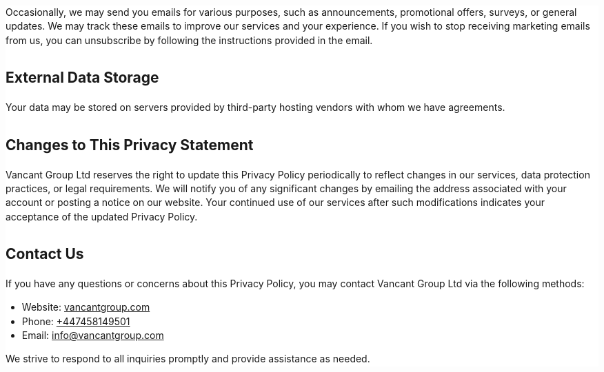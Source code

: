 Occasionally, we may send you emails for various purposes, such as announcements, promotional offers, surveys, or general updates. We may track these emails to improve our services and your experience. If you wish to stop receiving marketing emails from us, you can unsubscribe by following the instructions provided in the email.

## External Data Storage

Your data may be stored on servers provided by third-party hosting vendors with whom we have agreements.

## Changes to This Privacy Statement

Vancant Group Ltd reserves the right to update this Privacy Policy periodically to reflect changes in our services, data protection practices, or legal requirements. We will notify you of any significant changes by emailing the address associated with your account or posting a notice on our website. Your continued use of our services after such modifications indicates your acceptance of the updated Privacy Policy.

## Contact Us

If you have any questions or concerns about this Privacy Policy, you may contact Vancant Group Ltd via the following methods:

- Website: [vancantgroup.com](http://vancantgroup.com)
- Phone: [+447458149501](tel:+447458149501)
- Email: [info@vancantgroup.com](mailto:info@vancantgroup.com)

We strive to respond to all inquiries promptly and provide assistance as needed.

